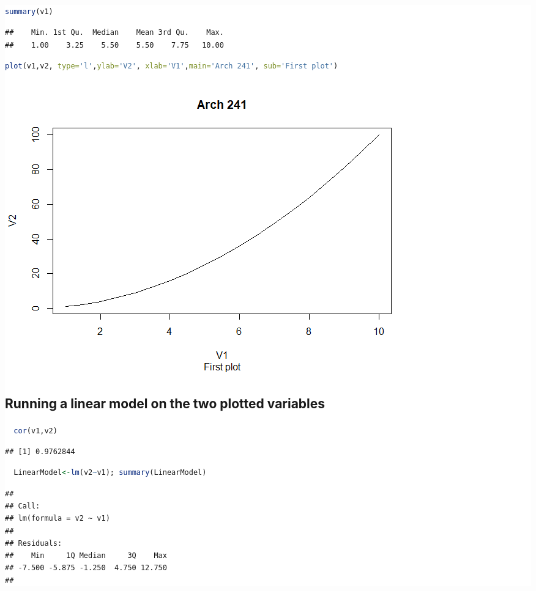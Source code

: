 ``` r
summary(v1)
```

    ##    Min. 1st Qu.  Median    Mean 3rd Qu.    Max. 
    ##    1.00    3.25    5.50    5.50    7.75   10.00

``` r
plot(v1,v2, type='l',ylab='V2', xlab='V1',main='Arch 241', sub='First plot')
```

![](Arch241simple_with_tidyverse_and_markdown_files/figure-markdown_github/unnamed-chunk-5-2.png)

Running a linear model on the two plotted variables
---------------------------------------------------

``` r
  cor(v1,v2)
```

    ## [1] 0.9762844

``` r
  LinearModel<-lm(v2~v1); summary(LinearModel)
```

    ## 
    ## Call:
    ## lm(formula = v2 ~ v1)
    ## 
    ## Residuals:
    ##    Min     1Q Median     3Q    Max 
    ## -7.500 -5.875 -1.250  4.750 12.750 
    ## 
